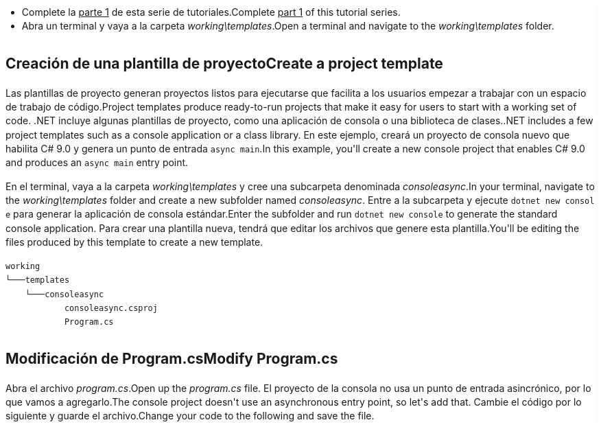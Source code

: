 * <span data-ttu-id="034d0-113">Complete la [parte 1](cli-templates-create-item-template.md) de esta serie de tutoriales.</span><span class="sxs-lookup"><span data-stu-id="034d0-113">Complete [part 1](cli-templates-create-item-template.md) of this tutorial series.</span></span>
* <span data-ttu-id="034d0-114">Abra un terminal y vaya a la carpeta _working\templates_.</span><span class="sxs-lookup"><span data-stu-id="034d0-114">Open a terminal and navigate to the _working\templates_ folder.</span></span>

## <a name="create-a-project-template"></a><span data-ttu-id="034d0-115">Creación de una plantilla de proyecto</span><span class="sxs-lookup"><span data-stu-id="034d0-115">Create a project template</span></span>

<span data-ttu-id="034d0-116">Las plantillas de proyecto generan proyectos listos para ejecutarse que facilita a los usuarios empezar a trabajar con un espacio de trabajo de código.</span><span class="sxs-lookup"><span data-stu-id="034d0-116">Project templates produce ready-to-run projects that make it easy for users to start with a working set of code.</span></span> <span data-ttu-id="034d0-117">.NET incluye algunas plantillas de proyecto, como una aplicación de consola o una biblioteca de clases.</span><span class="sxs-lookup"><span data-stu-id="034d0-117">.NET includes a few project templates such as a console application or a class library.</span></span> <span data-ttu-id="034d0-118">En este ejemplo, creará un proyecto de consola nuevo que habilita C# 9.0 y genera un punto de entrada `async main`.</span><span class="sxs-lookup"><span data-stu-id="034d0-118">In this example, you'll create a new console project that enables C# 9.0 and produces an `async main` entry point.</span></span>

<span data-ttu-id="034d0-119">En el terminal, vaya a la carpeta _working\templates_ y cree una subcarpeta denominada _consoleasync_.</span><span class="sxs-lookup"><span data-stu-id="034d0-119">In your terminal, navigate to the _working\templates_ folder and create a new subfolder named _consoleasync_.</span></span> <span data-ttu-id="034d0-120">Entre a la subcarpeta y ejecute `dotnet new console` para generar la aplicación de consola estándar.</span><span class="sxs-lookup"><span data-stu-id="034d0-120">Enter the subfolder and run `dotnet new console` to generate the standard console application.</span></span> <span data-ttu-id="034d0-121">Para crear una plantilla nueva, tendrá que editar los archivos que genere esta plantilla.</span><span class="sxs-lookup"><span data-stu-id="034d0-121">You'll be editing the files produced by this template to create a new template.</span></span>

```console
working
└───templates
    └───consoleasync
            consoleasync.csproj
            Program.cs
```

## <a name="modify-programcs"></a><span data-ttu-id="034d0-122">Modificación de Program.cs</span><span class="sxs-lookup"><span data-stu-id="034d0-122">Modify Program.cs</span></span>

<span data-ttu-id="034d0-123">Abra el archivo _program.cs_.</span><span class="sxs-lookup"><span data-stu-id="034d0-123">Open up the _program.cs_ file.</span></span> <span data-ttu-id="034d0-124">El proyecto de la consola no usa un punto de entrada asincrónico, por lo que vamos a agregarlo.</span><span class="sxs-lookup"><span data-stu-id="034d0-124">The console project doesn't use an asynchronous entry point, so let's add that.</span></span> <span data-ttu-id="034d0-125">Cambie el código por lo siguiente y guarde el archivo.</span><span class="sxs-lookup"><span data-stu-id="034d0-125">Change your code to the following and save the file.</span></span>
